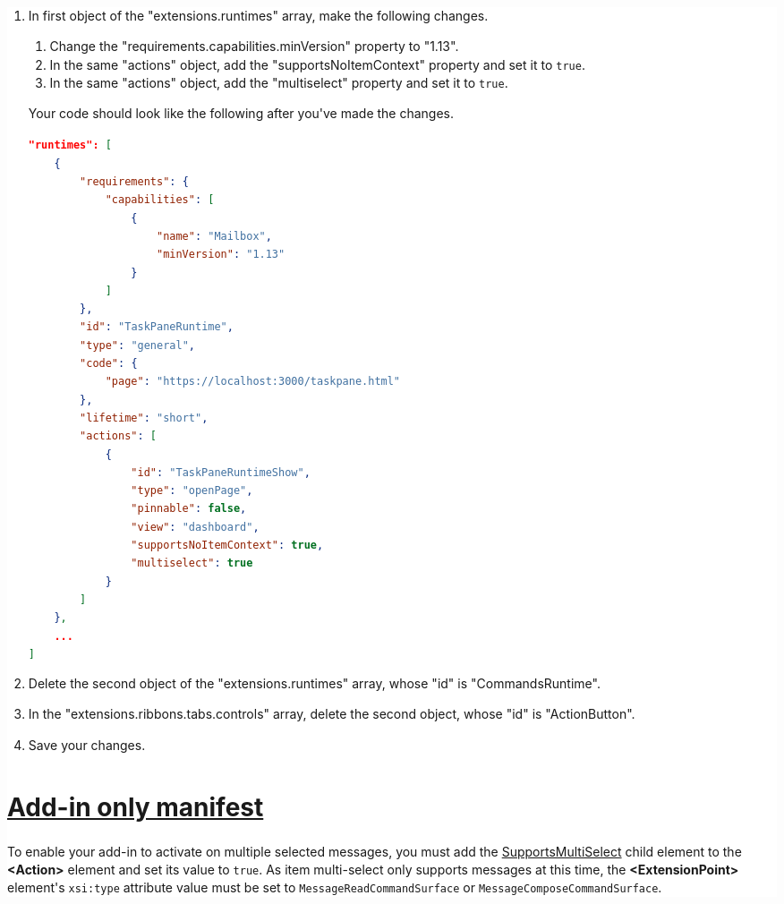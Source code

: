 1. In first object of the "extensions.runtimes" array, make the following changes.

    1. Change the "requirements.capabilities.minVersion" property to "1.13".
    1. In the same "actions" object, add the "supportsNoItemContext" property and set it to `true`.
    1. In the same "actions" object, add the "multiselect" property and set it to `true`.

    Your code should look like the following after you've made the changes.

    ```json
    "runtimes": [
        {
            "requirements": {
                "capabilities": [
                    {
                        "name": "Mailbox",
                        "minVersion": "1.13"
                    }
                ]
            },
            "id": "TaskPaneRuntime",
            "type": "general",
            "code": {
                "page": "https://localhost:3000/taskpane.html"
            },
            "lifetime": "short",
            "actions": [
                {
                    "id": "TaskPaneRuntimeShow",
                    "type": "openPage",
                    "pinnable": false,
                    "view": "dashboard",
                    "supportsNoItemContext": true,
                    "multiselect": true
                }
            ]
        },
        ...
    ]
    ```

1. Delete the second object of the "extensions.runtimes" array, whose "id" is "CommandsRuntime".

1. In the "extensions.ribbons.tabs.controls" array, delete the second object, whose "id" is "ActionButton".

1. Save your changes.

# [Add-in only manifest](#tab/xmlmanifest)

To enable your add-in to activate on multiple selected messages, you must add the [SupportsMultiSelect](/javascript/api/manifest/action#supportsmultiselect) child element to the **\<Action\>** element and set its value to `true`. As item multi-select only supports messages at this time, the **\<ExtensionPoint\>** element's `xsi:type` attribute value must be set to `MessageReadCommandSurface` or `MessageComposeCommandSurface`.
